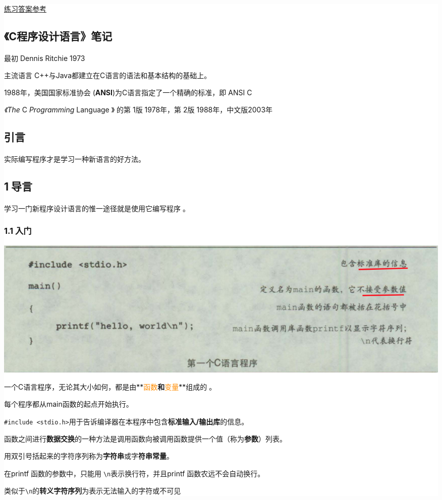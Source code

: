 [练习答案参考](https://github.com/fool2fish/the-c-programming-language-exercise-answers)



《C程序设计语言》笔记
----------------

最初 Dennis Ritchie 1973

主流语言 C++与Java都建立在C语言的语法和基本结构的基础上。

1988年，美国国家标准协会 (**ANSI**)为C语言指定了一个精确的标准，即 ANSI C

*《The* C *Programming* Language 》 的第 1版  1978年，第 2版 1988年，中文版2003年



## 引言



实际编写程序才是学习一种新语言的好方法。



## 1 导言

学习一门新程序设计语言的惟一途径就是使用它编写程序 。

### 1.1 入门

![](../images/learnc-001.jpg)

一个C语言程序，无论其大小如何，都是由**<font color=#FF8C00>函数</font>**和**<font color=#FF8C00>变量</font>**组成的 。

每个程序都从main函数的起点开始执行。

`#include <stdio.h>`用于告诉编译器在本程序中包含**标准输入/输出库**的信息。

函数之间进行**数据交换**的一种方法是调用函数向被调用函数提供一个值（称为**参数**）列表。

用双引号括起来的字符序列称为**字符串**或字**符串常量**。

在printf 函数的参数中，只能用 `\n`表示换行符，并且printf 函数农远不会自动换行。

类似于`\n`的**转义字符序列**为表示无法输入的字符或不可见
